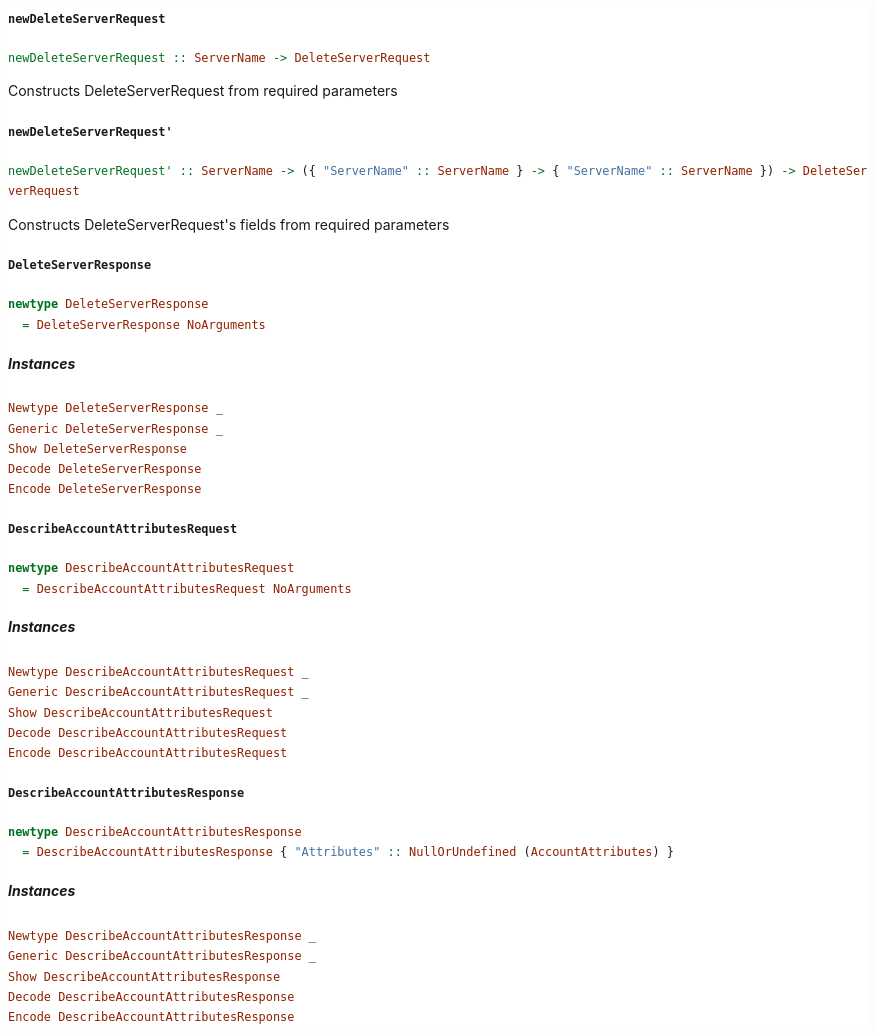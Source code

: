 #### `newDeleteServerRequest`

``` purescript
newDeleteServerRequest :: ServerName -> DeleteServerRequest
```

Constructs DeleteServerRequest from required parameters

#### `newDeleteServerRequest'`

``` purescript
newDeleteServerRequest' :: ServerName -> ({ "ServerName" :: ServerName } -> { "ServerName" :: ServerName }) -> DeleteServerRequest
```

Constructs DeleteServerRequest's fields from required parameters

#### `DeleteServerResponse`

``` purescript
newtype DeleteServerResponse
  = DeleteServerResponse NoArguments
```

##### Instances
``` purescript
Newtype DeleteServerResponse _
Generic DeleteServerResponse _
Show DeleteServerResponse
Decode DeleteServerResponse
Encode DeleteServerResponse
```

#### `DescribeAccountAttributesRequest`

``` purescript
newtype DescribeAccountAttributesRequest
  = DescribeAccountAttributesRequest NoArguments
```

##### Instances
``` purescript
Newtype DescribeAccountAttributesRequest _
Generic DescribeAccountAttributesRequest _
Show DescribeAccountAttributesRequest
Decode DescribeAccountAttributesRequest
Encode DescribeAccountAttributesRequest
```

#### `DescribeAccountAttributesResponse`

``` purescript
newtype DescribeAccountAttributesResponse
  = DescribeAccountAttributesResponse { "Attributes" :: NullOrUndefined (AccountAttributes) }
```

##### Instances
``` purescript
Newtype DescribeAccountAttributesResponse _
Generic DescribeAccountAttributesResponse _
Show DescribeAccountAttributesResponse
Decode DescribeAccountAttributesResponse
Encode DescribeAccountAttributesResponse
```
